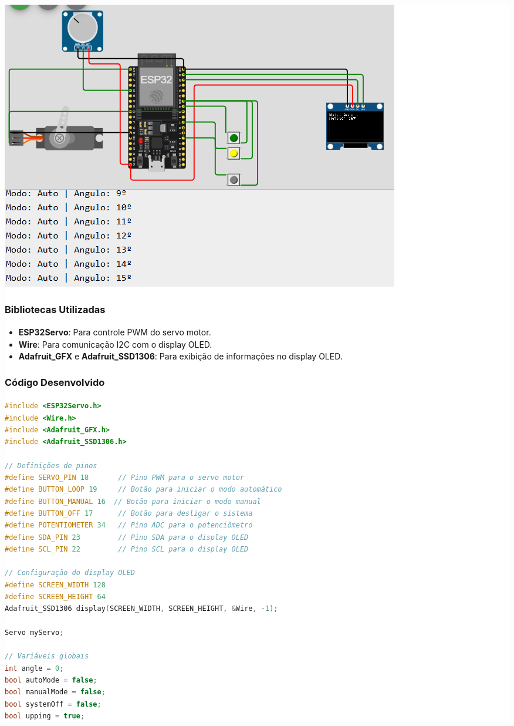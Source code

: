 

![](disposiçãoDosComponentes.png)

### **Bibliotecas Utilizadas**
- **ESP32Servo**: Para controle PWM do servo motor.
- **Wire**: Para comunicação I2C com o display OLED.
- **Adafruit_GFX** e **Adafruit_SSD1306**: Para exibição de informações no display OLED.


### **Código Desenvolvido**

```cpp
#include <ESP32Servo.h>
#include <Wire.h>
#include <Adafruit_GFX.h>
#include <Adafruit_SSD1306.h>

// Definições de pinos
#define SERVO_PIN 18       // Pino PWM para o servo motor
#define BUTTON_LOOP 19     // Botão para iniciar o modo automático
#define BUTTON_MANUAL 16  // Botão para iniciar o modo manual
#define BUTTON_OFF 17      // Botão para desligar o sistema
#define POTENTIOMETER 34   // Pino ADC para o potenciômetro
#define SDA_PIN 23         // Pino SDA para o display OLED
#define SCL_PIN 22         // Pino SCL para o display OLED

// Configuração do display OLED
#define SCREEN_WIDTH 128
#define SCREEN_HEIGHT 64
Adafruit_SSD1306 display(SCREEN_WIDTH, SCREEN_HEIGHT, &Wire, -1);

Servo myServo;

// Variáveis globais
int angle = 0;
bool autoMode = false;
bool manualMode = false;
bool systemOff = false;
bool upping = true;

```